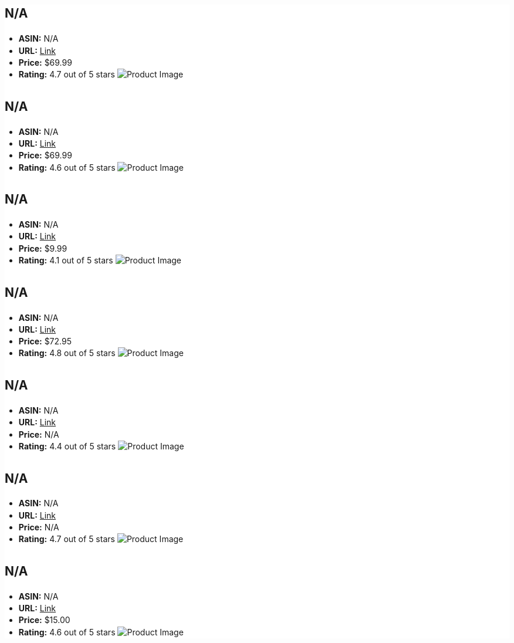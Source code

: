 ## N/A
- **ASIN:** N/A
- **URL:** [Link](https://www.amazon.com)
- **Price:** $69.99
- **Rating:** 4.7 out of 5 stars
![Product Image](https://m.media-amazon.com/images/I/71UvozhmlRL._AC_UY218_.jpg)

## N/A
- **ASIN:** N/A
- **URL:** [Link](https://www.amazon.com)
- **Price:** $69.99
- **Rating:** 4.6 out of 5 stars
![Product Image](https://m.media-amazon.com/images/I/61Ud5pqlwlL._AC_UY218_.jpg)

## N/A
- **ASIN:** N/A
- **URL:** [Link](https://www.amazon.com)
- **Price:** $9.99
- **Rating:** 4.1 out of 5 stars
![Product Image](https://m.media-amazon.com/images/I/612iMYtQJ3L._AC_UY218_.jpg)

## N/A
- **ASIN:** N/A
- **URL:** [Link](https://www.amazon.com)
- **Price:** $72.95
- **Rating:** 4.8 out of 5 stars
![Product Image](https://m.media-amazon.com/images/I/51P3-uVa+mL._AC_UY218_.jpg)

## N/A
- **ASIN:** N/A
- **URL:** [Link](https://www.amazon.com)
- **Price:** N/A
- **Rating:** 4.4 out of 5 stars
![Product Image](https://m.media-amazon.com/images/I/61iBtxCUabL._AC_UY218_.jpg)

## N/A
- **ASIN:** N/A
- **URL:** [Link](https://www.amazon.com)
- **Price:** N/A
- **Rating:** 4.7 out of 5 stars
![Product Image](https://m.media-amazon.com/images/I/61hZrbHRMWL._AC_UY218_.jpg)

## N/A
- **ASIN:** N/A
- **URL:** [Link](https://www.amazon.com)
- **Price:** $15.00
- **Rating:** 4.6 out of 5 stars
![Product Image](https://m.media-amazon.com/images/I/3116MYrPLyL._AC_UY218_.jpg)
